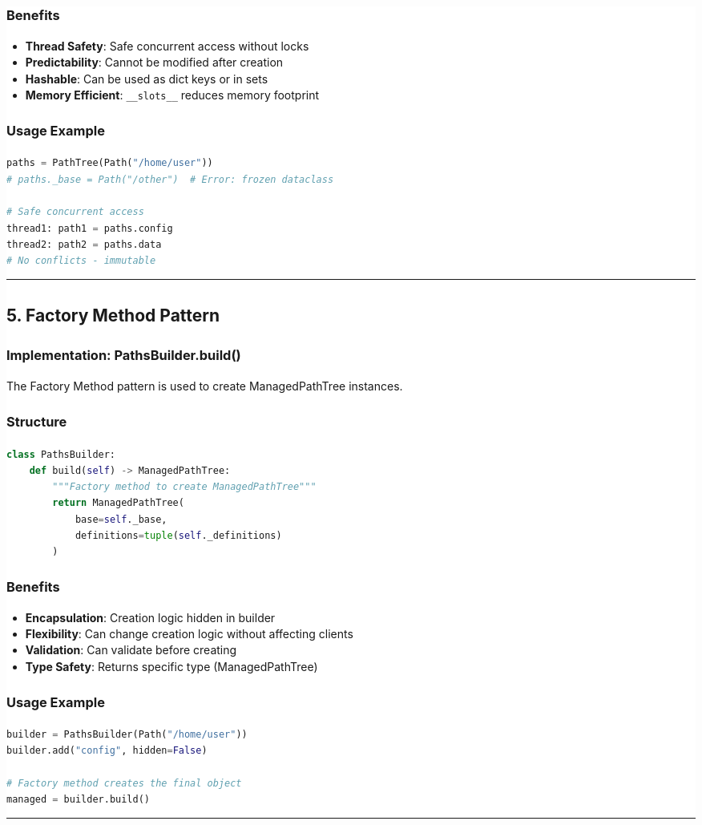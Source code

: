 ### Benefits

- **Thread Safety**: Safe concurrent access without locks
- **Predictability**: Cannot be modified after creation
- **Hashable**: Can be used as dict keys or in sets
- **Memory Efficient**: `__slots__` reduces memory footprint

### Usage Example

```python
paths = PathTree(Path("/home/user"))
# paths._base = Path("/other")  # Error: frozen dataclass

# Safe concurrent access
thread1: path1 = paths.config
thread2: path2 = paths.data
# No conflicts - immutable
```

---

## 5. Factory Method Pattern

### Implementation: PathsBuilder.build()

The Factory Method pattern is used to create ManagedPathTree instances.

### Structure

```python
class PathsBuilder:
    def build(self) -> ManagedPathTree:
        """Factory method to create ManagedPathTree"""
        return ManagedPathTree(
            base=self._base,
            definitions=tuple(self._definitions)
        )
```

### Benefits

- **Encapsulation**: Creation logic hidden in builder
- **Flexibility**: Can change creation logic without affecting clients
- **Validation**: Can validate before creating
- **Type Safety**: Returns specific type (ManagedPathTree)

### Usage Example

```python
builder = PathsBuilder(Path("/home/user"))
builder.add("config", hidden=False)

# Factory method creates the final object
managed = builder.build()
```

---
